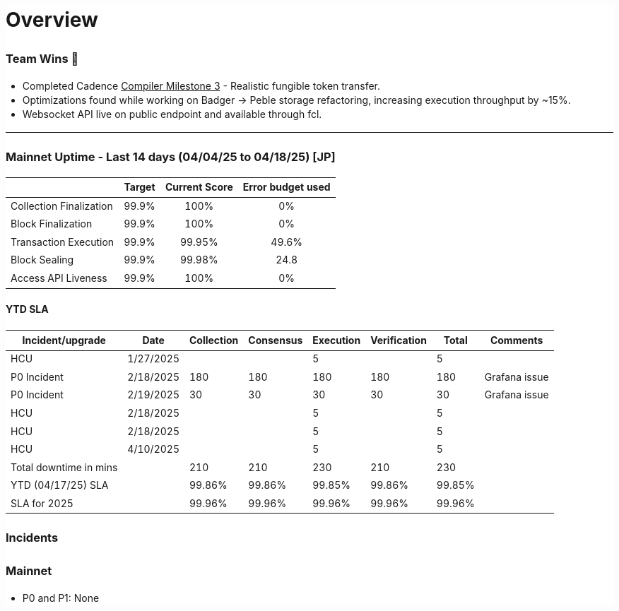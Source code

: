 # Overview

 ### Team Wins 🎉

 * Completed Cadence [Compiler Milestone 3](https://github.com/onflow/cadence/issues/3769) - Realistic fungible token transfer.
 * Optimizations found while working on Badger -> Peble storage refactoring, increasing execution throughput by ~15%.
 * Websocket API live on public endpoint and available through fcl.

---

### Mainnet Uptime - Last 14 days (04/04/25 to 04/18/25) \[JP]

|                         | Target | Current Score | Error budget used |
|:------------------------|:------:|:-------------:|:-----------------:|
| Collection Finalization | 99.9%   |    100%       |      0%         |
| Block Finalization      | 99.9%   |    100%       |      0%         |
| Transaction Execution   | 99.9%   |    99.95%     |      49.6%      |
| Block Sealing           | 99.9%   |    99.98%     |      24.8       |
| Access API Liveness     | 99.9%   |    100%       |      0%         |


#### YTD SLA

| Incident/upgrade       | Date      | Collection | Consensus | Execution | Verification  | Total  | Comments      |
| ---------------------- | --------- | ---------- | --------- | --------- | ------------ | ------ | ------------- |
| HCU                    | 1/27/2025 |            |           | 5         |              | 5      |               |
| P0 Incident            | 2/18/2025 | 180        | 180       | 180       | 180          | 180    | Grafana issue |
| P0 Incident            | 2/19/2025 | 30         | 30        | 30        | 30           | 30     | Grafana issue |
| HCU                    | 2/18/2025 |            |           | 5         |              | 5      |               |
| HCU                    | 2/18/2025 |            |           | 5         |              | 5      |               |
| HCU                    | 4/10/2025 |            |           | 5         |              | 5      |               |
| Total downtime in mins |           | 210        | 210       | 230       | 210          | 230    |               |
| YTD (04/17/25) SLA     |           | 99.86%     | 99.86%    | 99.85%    | 99.86%       | 99.85% |               |
| SLA for 2025           |           | 99.96%     | 99.96%    | 99.96%    | 99.96%       | 99.96% |               |

### Incidents

### Mainnet 
- P0 and P1: None

